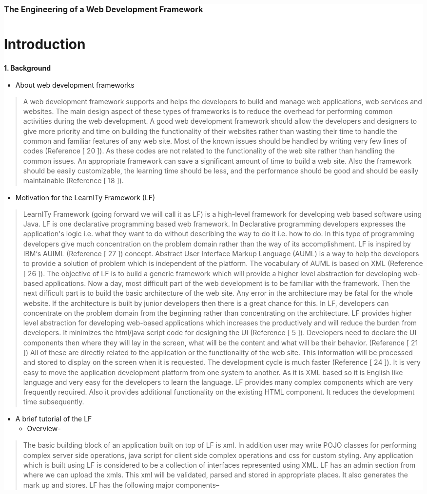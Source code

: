 ### The Engineering of a Web Development Framework

# Introduction

**1. Background**

* About web development frameworks


>A web development framework supports and helps the developers to build and manage web applications, web services and websites. The main design aspect of these types of frameworks is to reduce the overhead for performing common activities during the web development. A good web development framework should allow the developers and designers to give more priority and time on building the functionality of their websites rather than wasting their time to handle the common and familiar features of any web site. Most of the known issues should be handled by writing very few lines of codes (Reference [ 20 ]). As these codes are not related to the functionality of the web site rather than handling the common issues. An appropriate framework can save a significant amount of time to build a web site. Also the framework should be easily customizable, the learning time should be less, and the performance should be good and should be easily maintainable (Reference [ 18 ]).

* Motivation for the LearnITy Framework (LF)

>LearnITy Framework (going forward we will call it as LF) is a high-level framework for developing web based software using Java. LF is one declarative programming based web framework. In Declarative programming developers expresses the application's logic i.e. what they want to do without describing the way to do it i.e. how to do. In this type of programming developers give much concentration on the problem domain rather than the way of its accomplishment. LF is inspired by IBM‘s AUIML (Reference [ 27 ]) concept. Abstract User Interface Markup Language (AUML) is a way to help the developers to provide a solution of problem which is independent of the platform. The vocabulary of AUML is based on XML (Reference [ 26 ]). The objective of LF is to build a generic framework which will provide a higher level abstraction for developing web-based applications. Now a day, most difficult part of the web development is to be familiar with the framework. Then the next difficult part is to build the basic architecture of the web site. Any error in the architecture may be fatal for the whole website. If the architecture is built by junior developers then there is a great chance for this. In LF, developers can concentrate on the problem domain from the beginning rather than concentrating on the architecture. LF provides higher level abstraction for developing web-based applications which increases the productively and will reduce the burden from developers. It minimizes the html/java script code for designing the UI (Reference [ 5 ]). Developers need to declare the UI components then where they will lay in the screen, what will be the content and what will be their behavior. (Reference [ 21 ]) All of these are directly related to the application or the functionality of the web site. This information will be processed and stored to display on the screen when it is requested. The development cycle is much faster (Reference [ 24 ]). It is very easy to move the application development platform from one system to another. As it is XML based so it is English like language and very easy for the developers to learn the language. LF provides many complex components which are very frequently required. Also it provides additional functionality on the existing HTML component. It reduces the development time subsequently.

* A brief tutorial of the LF
  * Overview-
> The basic building block of an application built on top of LF is xml. In addition user may write POJO classes for performing complex server side operations, java script for client side complex operations and css for custom styling. Any application which is built using LF is considered to be a collection of interfaces represented using XML. LF has an admin section from where we can upload the xmls. This xml will be validated, parsed and stored in appropriate places. It also generates the mark up and stores. LF has the following major components–
